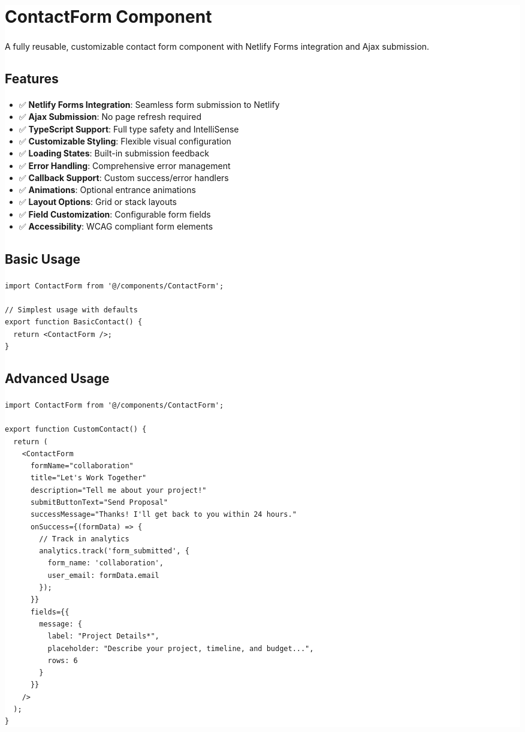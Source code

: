 # ContactForm Component

A fully reusable, customizable contact form component with Netlify Forms integration and Ajax submission.

## Features

- ✅ **Netlify Forms Integration**: Seamless form submission to Netlify
- ✅ **Ajax Submission**: No page refresh required
- ✅ **TypeScript Support**: Full type safety and IntelliSense
- ✅ **Customizable Styling**: Flexible visual configuration
- ✅ **Loading States**: Built-in submission feedback
- ✅ **Error Handling**: Comprehensive error management
- ✅ **Callback Support**: Custom success/error handlers
- ✅ **Animations**: Optional entrance animations
- ✅ **Layout Options**: Grid or stack layouts
- ✅ **Field Customization**: Configurable form fields
- ✅ **Accessibility**: WCAG compliant form elements

## Basic Usage

```tsx
import ContactForm from '@/components/ContactForm';

// Simplest usage with defaults
export function BasicContact() {
  return <ContactForm />;
}
```

## Advanced Usage

```tsx
import ContactForm from '@/components/ContactForm';

export function CustomContact() {
  return (
    <ContactForm
      formName="collaboration"
      title="Let's Work Together"
      description="Tell me about your project!"
      submitButtonText="Send Proposal"
      successMessage="Thanks! I'll get back to you within 24 hours."
      onSuccess={(formData) => {
        // Track in analytics
        analytics.track('form_submitted', {
          form_name: 'collaboration',
          user_email: formData.email
        });
      }}
      fields={{
        message: {
          label: "Project Details*",
          placeholder: "Describe your project, timeline, and budget...",
          rows: 6
        }
      }}
    />
  );
}
```
